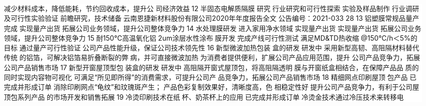 减少材料成本，降低能耗，节约回收成本，提升公
司经济效益
12
半固态电解质隔膜
研究
行业研究和可行性探索
实验及样品制作
行业调研及可行性实验验证
前瞻研究，技术储备
云南恩捷新材料股份有限公司2020年年度报告全文
公告编号：2021-033
28
13
铝塑膜常规品量产
完成
实现量产出货
拓展公司业务领域，提升公司整体竞争力
14
水处理膜研发
进入家用净水领域
实现量产出货
实现量产出货
拓展公司业务领域，提升公司整体竞争力
15
耐150℃高温氧化铝
2um涂层水性涂布
膜开发
完成产线可行性测试
满足MD&TD热收缩
@150℃/h＜5%的目标
通过量产可行性验证
公司产品性能升级，保证公司技术领先性
16
新型微波加热包装
盒的研发
研发中
采用新型高韧、高阻隔材料替代传统
的铝箔，可解决铝箔易折叠断裂的弊
病，并可直接微波加热
为消费者提供便利，扩展公司产品应用范围，提升
公司产品竞争力，拓展公司产品销售市场
17
新型开窗屋顶型包
装盒的研发
研发中
高阻隔开窗式屋顶包，将高阻隔透明
膜与开窗纸盒相结合，在保障产品品
质的同时实现内容物可视化
可满足“所见即所得”的消费需求，可提升公司产
品竞争力，拓展公司产品销售市场
18
精细网点印刷屋顶
包产品
已完成并形成订单
消除印刷网点“龟纹”和玟瑰斑产生；
产品色彩复制效果好，清晰度高，色
相稳定性好
提升公司产品竞争力，有利于公司屋顶包系列产品
的市场开发和销售拓展
19
冷烫印刷技术在纸
杯、奶茶杯上的应用
已完成并形成订单
冷烫金技术通过冷压技术来转移电